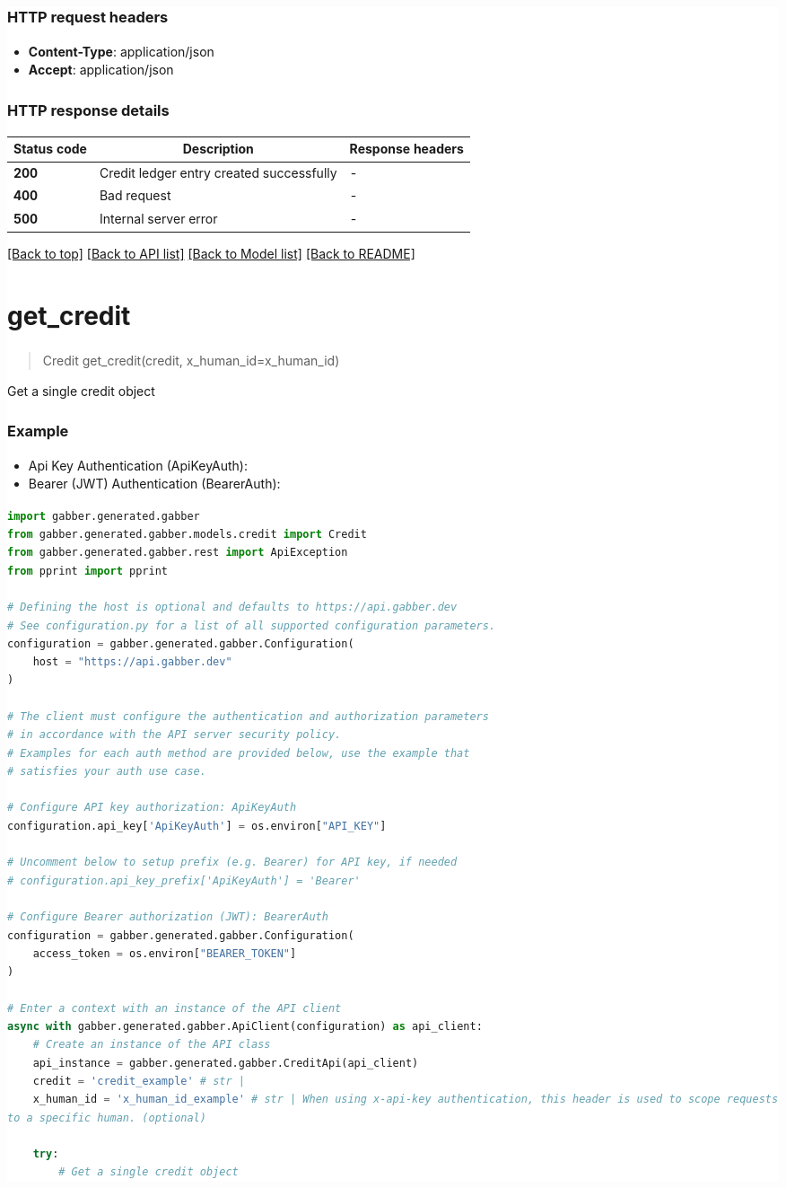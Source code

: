 ### HTTP request headers

 - **Content-Type**: application/json
 - **Accept**: application/json

### HTTP response details

| Status code | Description | Response headers |
|-------------|-------------|------------------|
**200** | Credit ledger entry created successfully |  -  |
**400** | Bad request |  -  |
**500** | Internal server error |  -  |

[[Back to top]](#) [[Back to API list]](../README.md#documentation-for-api-endpoints) [[Back to Model list]](../README.md#documentation-for-models) [[Back to README]](../README.md)

# **get_credit**
> Credit get_credit(credit, x_human_id=x_human_id)

Get a single credit object

### Example

* Api Key Authentication (ApiKeyAuth):
* Bearer (JWT) Authentication (BearerAuth):

```python
import gabber.generated.gabber
from gabber.generated.gabber.models.credit import Credit
from gabber.generated.gabber.rest import ApiException
from pprint import pprint

# Defining the host is optional and defaults to https://api.gabber.dev
# See configuration.py for a list of all supported configuration parameters.
configuration = gabber.generated.gabber.Configuration(
    host = "https://api.gabber.dev"
)

# The client must configure the authentication and authorization parameters
# in accordance with the API server security policy.
# Examples for each auth method are provided below, use the example that
# satisfies your auth use case.

# Configure API key authorization: ApiKeyAuth
configuration.api_key['ApiKeyAuth'] = os.environ["API_KEY"]

# Uncomment below to setup prefix (e.g. Bearer) for API key, if needed
# configuration.api_key_prefix['ApiKeyAuth'] = 'Bearer'

# Configure Bearer authorization (JWT): BearerAuth
configuration = gabber.generated.gabber.Configuration(
    access_token = os.environ["BEARER_TOKEN"]
)

# Enter a context with an instance of the API client
async with gabber.generated.gabber.ApiClient(configuration) as api_client:
    # Create an instance of the API class
    api_instance = gabber.generated.gabber.CreditApi(api_client)
    credit = 'credit_example' # str | 
    x_human_id = 'x_human_id_example' # str | When using x-api-key authentication, this header is used to scope requests to a specific human. (optional)

    try:
        # Get a single credit object
```